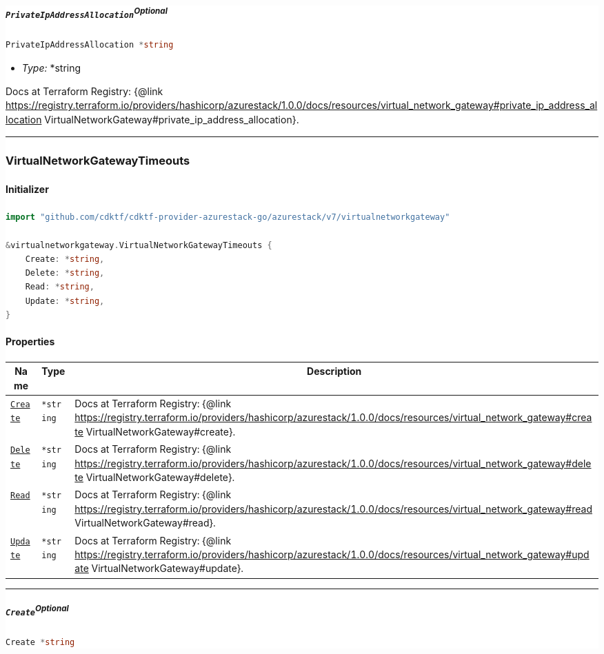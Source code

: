 ##### `PrivateIpAddressAllocation`<sup>Optional</sup> <a name="PrivateIpAddressAllocation" id="@cdktf/provider-azurestack.virtualNetworkGateway.VirtualNetworkGatewayIpConfiguration.property.privateIpAddressAllocation"></a>

```go
PrivateIpAddressAllocation *string
```

- *Type:* *string

Docs at Terraform Registry: {@link https://registry.terraform.io/providers/hashicorp/azurestack/1.0.0/docs/resources/virtual_network_gateway#private_ip_address_allocation VirtualNetworkGateway#private_ip_address_allocation}.

---

### VirtualNetworkGatewayTimeouts <a name="VirtualNetworkGatewayTimeouts" id="@cdktf/provider-azurestack.virtualNetworkGateway.VirtualNetworkGatewayTimeouts"></a>

#### Initializer <a name="Initializer" id="@cdktf/provider-azurestack.virtualNetworkGateway.VirtualNetworkGatewayTimeouts.Initializer"></a>

```go
import "github.com/cdktf/cdktf-provider-azurestack-go/azurestack/v7/virtualnetworkgateway"

&virtualnetworkgateway.VirtualNetworkGatewayTimeouts {
	Create: *string,
	Delete: *string,
	Read: *string,
	Update: *string,
}
```

#### Properties <a name="Properties" id="Properties"></a>

| **Name** | **Type** | **Description** |
| --- | --- | --- |
| <code><a href="#@cdktf/provider-azurestack.virtualNetworkGateway.VirtualNetworkGatewayTimeouts.property.create">Create</a></code> | <code>*string</code> | Docs at Terraform Registry: {@link https://registry.terraform.io/providers/hashicorp/azurestack/1.0.0/docs/resources/virtual_network_gateway#create VirtualNetworkGateway#create}. |
| <code><a href="#@cdktf/provider-azurestack.virtualNetworkGateway.VirtualNetworkGatewayTimeouts.property.delete">Delete</a></code> | <code>*string</code> | Docs at Terraform Registry: {@link https://registry.terraform.io/providers/hashicorp/azurestack/1.0.0/docs/resources/virtual_network_gateway#delete VirtualNetworkGateway#delete}. |
| <code><a href="#@cdktf/provider-azurestack.virtualNetworkGateway.VirtualNetworkGatewayTimeouts.property.read">Read</a></code> | <code>*string</code> | Docs at Terraform Registry: {@link https://registry.terraform.io/providers/hashicorp/azurestack/1.0.0/docs/resources/virtual_network_gateway#read VirtualNetworkGateway#read}. |
| <code><a href="#@cdktf/provider-azurestack.virtualNetworkGateway.VirtualNetworkGatewayTimeouts.property.update">Update</a></code> | <code>*string</code> | Docs at Terraform Registry: {@link https://registry.terraform.io/providers/hashicorp/azurestack/1.0.0/docs/resources/virtual_network_gateway#update VirtualNetworkGateway#update}. |

---

##### `Create`<sup>Optional</sup> <a name="Create" id="@cdktf/provider-azurestack.virtualNetworkGateway.VirtualNetworkGatewayTimeouts.property.create"></a>

```go
Create *string
```
